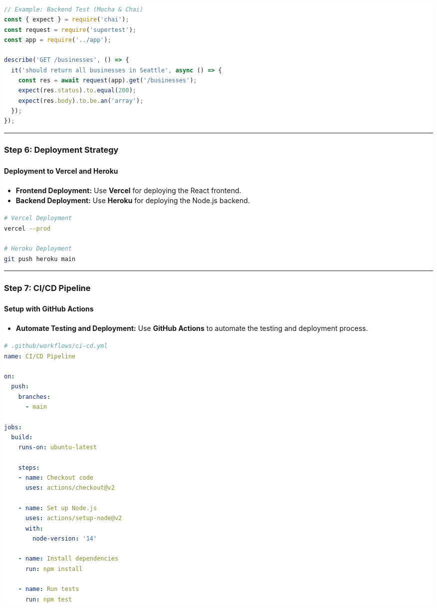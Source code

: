 ```javascript
// Example: Backend Test (Mocha & Chai)
const { expect } = require('chai');
const request = require('supertest');
const app = require('../app');

describe('GET /businesses', () => {
  it('should return all businesses in Seattle', async () => {
    const res = await request(app).get('/businesses');
    expect(res.status).to.equal(200);
    expect(res.body).to.be.an('array');
  });
});
```

---

### **Step 6: Deployment Strategy**
#### **Deployment to Vercel and Heroku**
- **Frontend Deployment:** Use **Vercel** for deploying the React frontend.
- **Backend Deployment:** Use **Heroku** for deploying the Node.js backend.

```bash
# Vercel Deployment
vercel --prod

# Heroku Deployment
git push heroku main
```

---

### **Step 7: CI/CD Pipeline**
#### **Setup with GitHub Actions**
- **Automate Testing and Deployment:** Use **GitHub Actions** to automate the testing and deployment process.

```yaml
# .github/workflows/ci-cd.yml
name: CI/CD Pipeline

on:
  push:
    branches:
      - main

jobs:
  build:
    runs-on: ubuntu-latest

    steps:
    - name: Checkout code
      uses: actions/checkout@v2

    - name: Set up Node.js
      uses: actions/setup-node@v2
      with:
        node-version: '14'

    - name: Install dependencies
      run: npm install

    - name: Run tests
      run: npm test

```